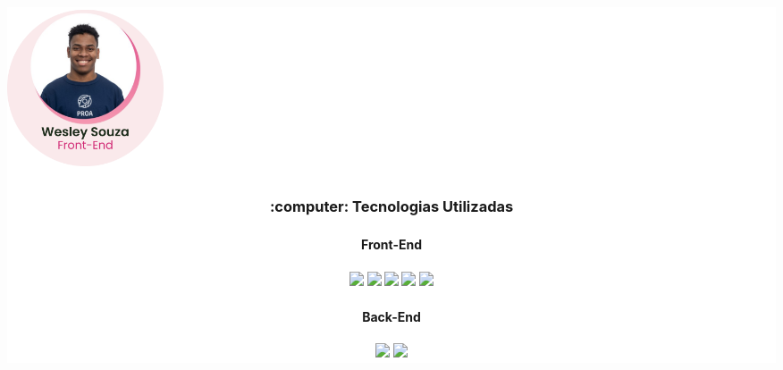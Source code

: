 <a href="https://www.linkedin.com/in/wesleysouzas/" target="_blank"><img src="src/imagens/readme-wesley.png" width="175px"></a>
</div>

##

<h3 align="center">:computer: Tecnologias Utilizadas</h3>
<div align="center">
  
<h4>Front-End<h4>
  <img src="https://cdn.jsdelivr.net/gh/devicons/devicon/icons/react/react-original.svg" width="70px"/>
  <img src="https://cdn.jsdelivr.net/gh/devicons/devicon/icons/html5/html5-original.svg" width="70px"/>
  <img src="https://cdn.jsdelivr.net/gh/devicons/devicon/icons/css3/css3-original.svg" width="70px"/>
  <img src="https://cdn.jsdelivr.net/gh/devicons/devicon/icons/javascript/javascript-original.svg" width="70px"/>        
  <img src="https://cdn.jsdelivr.net/gh/devicons/devicon/icons/bootstrap/bootstrap-plain.svg" width="70px"/>
  
<h4>Back-End<h4>
  <img src="https://icongr.am/devicon/java-original.svg?size=100&color=currentColor" width="70px">
  <img src="https://cdn.jsdelivr.net/gh/devicons/devicon/icons/spring/spring-original.svg" width="70px"/>
  
